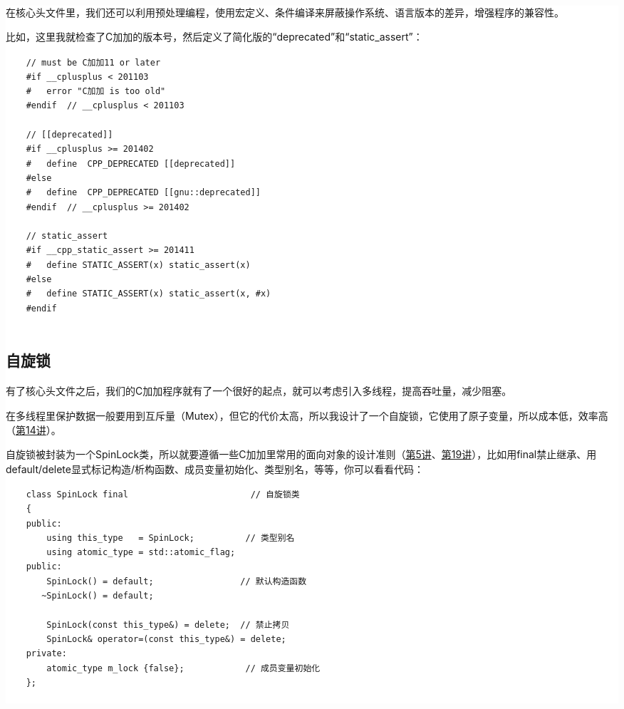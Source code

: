 在核心头文件里，我们还可以利用预处理编程，使用宏定义、条件编译来屏蔽操作系统、语言版本的差异，增强程序的兼容性。

比如，这里我就检查了C加加的版本号，然后定义了简化版的“deprecated”和“static\_assert”：

```
    // must be C加加11 or later
    #if __cplusplus < 201103
    #   error "C加加 is too old"
    #endif  // __cplusplus < 201103
    
    // [[deprecated]]
    #if __cplusplus >= 201402
    #   define  CPP_DEPRECATED [[deprecated]]
    #else
    #   define  CPP_DEPRECATED [[gnu::deprecated]]
    #endif  // __cplusplus >= 201402
    
    // static_assert
    #if __cpp_static_assert >= 201411
    #   define STATIC_ASSERT(x) static_assert(x)
    #else
    #   define STATIC_ASSERT(x) static_assert(x, #x)
    #endif
    

```

## 自旋锁

有了核心头文件之后，我们的C加加程序就有了一个很好的起点，就可以考虑引入多线程，提高吞吐量，减少阻塞。

在多线程里保护数据一般要用到互斥量（Mutex），但它的代价太高，所以我设计了一个自旋锁，它使用了原子变量，所以成本低，效率高（[第14讲](https://time.geekbang.org/column/article/245259)）。

自旋锁被封装为一个SpinLock类，所以就要遵循一些C加加里常用的面向对象的设计准则（[第5讲](https://time.geekbang.org/column/article/235301)、[第19讲](https://time.geekbang.org/column/article/248880)），比如用final禁止继承、用default/delete显式标记构造/析构函数、成员变量初始化、类型别名，等等，你可以看看代码：

```
    class SpinLock final                        // 自旋锁类
    {
    public:
        using this_type   = SpinLock;          // 类型别名
        using atomic_type = std::atomic_flag;
    public:
        SpinLock() = default;                 // 默认构造函数
       ~SpinLock() = default;
    
        SpinLock(const this_type&) = delete;  // 禁止拷贝
        SpinLock& operator=(const this_type&) = delete;
    private:
        atomic_type m_lock {false};            // 成员变量初始化
    };
    

```
